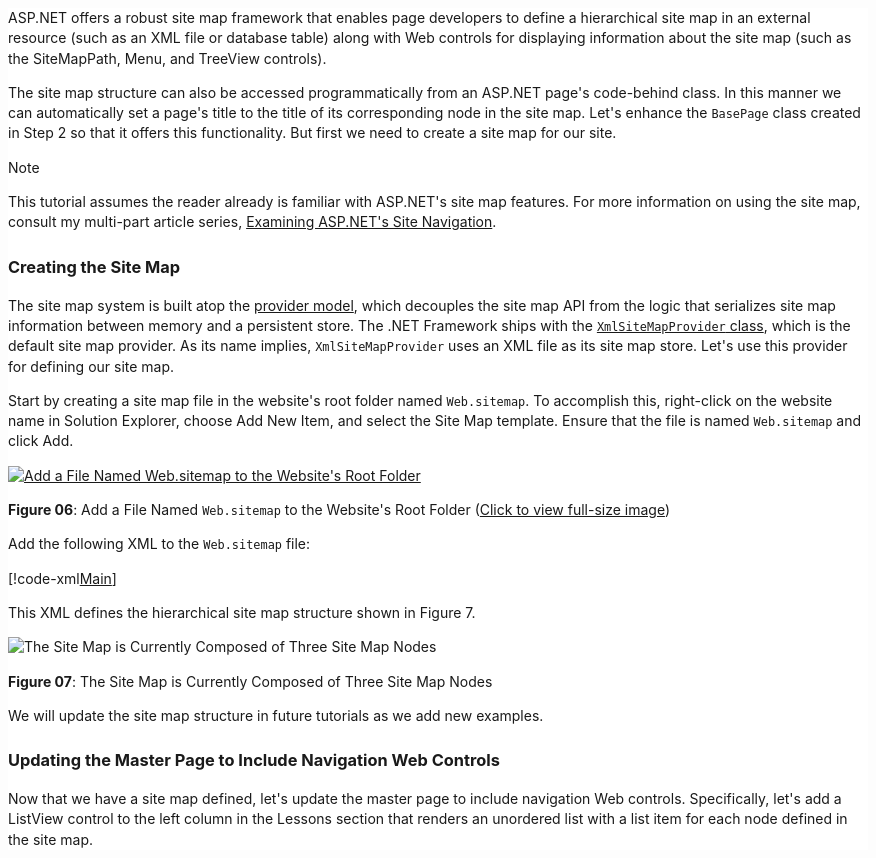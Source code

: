 ASP.NET offers a robust site map framework that enables page developers to define a hierarchical site map in an external resource (such as an XML file or database table) along with Web controls for displaying information about the site map (such as the SiteMapPath, Menu, and TreeView controls).

The site map structure can also be accessed programmatically from an ASP.NET page's code-behind class. In this manner we can automatically set a page's title to the title of its corresponding node in the site map. Let's enhance the `BasePage` class created in Step 2 so that it offers this functionality. But first we need to create a site map for our site.

> [!NOTE]
> This tutorial assumes the reader already is familiar with ASP.NET's site map features. For more information on using the site map, consult my multi-part article series, [Examining ASP.NET's Site Navigation](/archive/msdn-magazine/2012/may/asp-net-introducing-the-navigation-for-asp-net-web-forms-framework).

### Creating the Site Map

The site map system is built atop the [provider model](/dotnet/api/system.configuration.provider.providerbase?view=dotnet-plat-ext-6.0), which decouples the site map API from the logic that serializes site map information between memory and a persistent store. The .NET Framework ships with the [`XmlSiteMapProvider` class](https://msdn.microsoft.com/library/system.web.xmlsitemapprovider.aspx), which is the default site map provider. As its name implies, `XmlSiteMapProvider` uses an XML file as its site map store. Let's use this provider for defining our site map.

Start by creating a site map file in the website's root folder named `Web.sitemap`. To accomplish this, right-click on the website name in Solution Explorer, choose Add New Item, and select the Site Map template. Ensure that the file is named `Web.sitemap` and click Add.

[![Add a File Named Web.sitemap to the Website's Root Folder](specifying-the-title-meta-tags-and-other-html-headers-in-the-master-page-vb/_static/image9.png)](specifying-the-title-meta-tags-and-other-html-headers-in-the-master-page-vb/_static/image8.png)

**Figure 06**: Add a File Named `Web.sitemap` to the Website's Root Folder  ([Click to view full-size image](specifying-the-title-meta-tags-and-other-html-headers-in-the-master-page-vb/_static/image10.png))

Add the following XML to the `Web.sitemap` file:

[!code-xml[Main](specifying-the-title-meta-tags-and-other-html-headers-in-the-master-page-vb/samples/sample9.xml)]

This XML defines the hierarchical site map structure shown in Figure 7.

![The Site Map is Currently Composed of Three Site Map Nodes](specifying-the-title-meta-tags-and-other-html-headers-in-the-master-page-vb/_static/image11.png)

**Figure 07**: The Site Map is Currently Composed of Three Site Map Nodes

We will update the site map structure in future tutorials as we add new examples.

### Updating the Master Page to Include Navigation Web Controls

Now that we have a site map defined, let's update the master page to include navigation Web controls. Specifically, let's add a ListView control to the left column in the Lessons section that renders an unordered list with a list item for each node defined in the site map.
